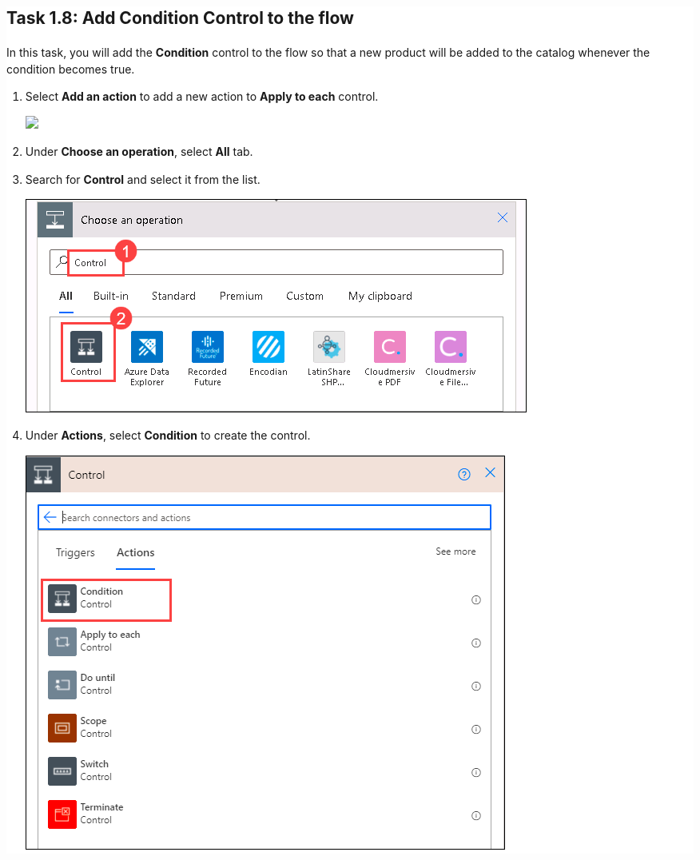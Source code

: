 ## Task 1.8: Add Condition Control to the flow

 In this task, you will add the **Condition** control to the flow so that a new product will be added to the catalog whenever the condition becomes true.
 
1. Select **Add an action** to add a new action to **Apply to each** control.

   ![](https://github.com/Kalyani7744/AVW-SAP-on-Azure/blob/main/media/M3-Ex1-flow02.png?raw=true)

1. Under **Choose an operation**, select **All** tab. 

1. Search for **Control** and select it from the list.

   ![](https://github.com/CloudLabsAI-Azure/AIW-SAP-on-Azure/blob/main/media/M3-Ex1-flow-8.png?raw=true)
            
1. Under **Actions**, select **Condition** to create the control.

   ![](https://github.com/CloudLabsAI-Azure/AIW-SAP-on-Azure/blob/main/media/M3-Ex1-flow-39.png?raw=true)        
